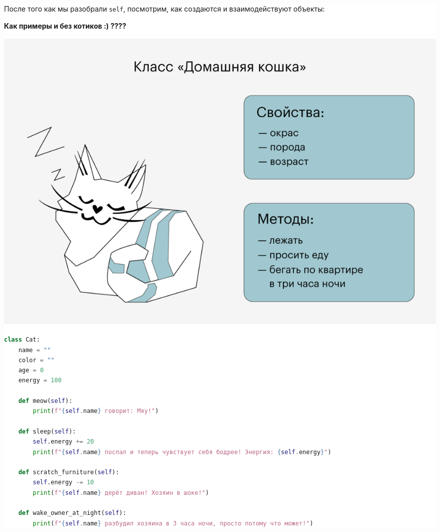 После того как мы разобрали `self`, посмотрим, как создаются и взаимодействуют объекты:

**Как примеры и без котиков :) ????**

![Cat_OOP.png](image/Cat_OOP.png)

```python
class Cat:
    name = ""
    color = ""
    age = 0
    energy = 100
  
    def meow(self):
        print(f"{self.name} говорит: Мяу!")
  
    def sleep(self):
        self.energy += 20
        print(f"{self.name} поспал и теперь чувствует себя бодрее! Энергия: {self.energy}")
  
    def scratch_furniture(self):
        self.energy -= 10
        print(f"{self.name} дерёт диван! Хозяин в шоке!")
  
    def wake_owner_at_night(self):
        print(f"{self.name} разбудил хозяина в 3 часа ночи, просто потому что может!")
```
